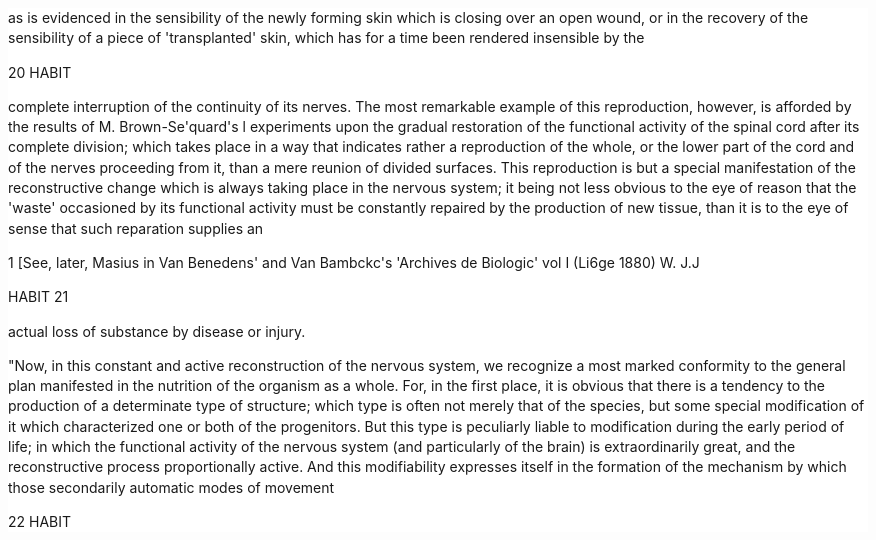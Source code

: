 as is evidenced in the sensibility of the newly 
forming skin which is closing over an open 
wound, or in the recovery of the sensibility 
of a piece of 'transplanted' skin, which has 
for a time been rendered insensible by the 



20 HABIT 

complete interruption of the continuity of 
its nerves. The most remarkable example 
of this reproduction, however, is afforded by 
the results of M. Brown-Se'quard's l experiments upon the gradual restoration of the 
functional activity of the spinal cord after 
its complete division; which takes place in 
a way that indicates rather a reproduction 
of the whole, or the lower part of the cord 
and of the nerves proceeding from it, than a 
mere reunion of divided surfaces. This 
reproduction is but a special manifestation 
of the reconstructive change which is always 
taking place in the nervous system; it being 
not less obvious to the eye of reason that the 
'waste' occasioned by its functional activity 
must be constantly repaired by the production of new tissue, than it is to the eye of 
sense that such reparation supplies an 

1 [See, later, Masius in Van Benedens' and Van Bambckc's 
'Archives de Biologic' vol I (Li6ge 1880) W. J.J 



HABIT 21 

actual loss of substance by disease or 
injury. 

"Now, in this constant and active reconstruction of the nervous system, we recognize 
a most marked conformity to the general 
plan manifested in the nutrition of the organism as a whole. For, in the first place, it is 
obvious that there is a tendency to the production of a determinate type of structure; 
which type is often not merely that of the 
species, but some special modification of it 
which characterized one or both of the 
progenitors. But this type is peculiarly 
liable to modification during the early period 
of life; in which the functional activity of the 
nervous system (and particularly of the 
brain) is extraordinarily great, and the reconstructive process proportionally active. And 
this modifiability expresses itself in the 
formation of the mechanism by which those 
secondarily automatic modes of movement 



22 HABIT 
